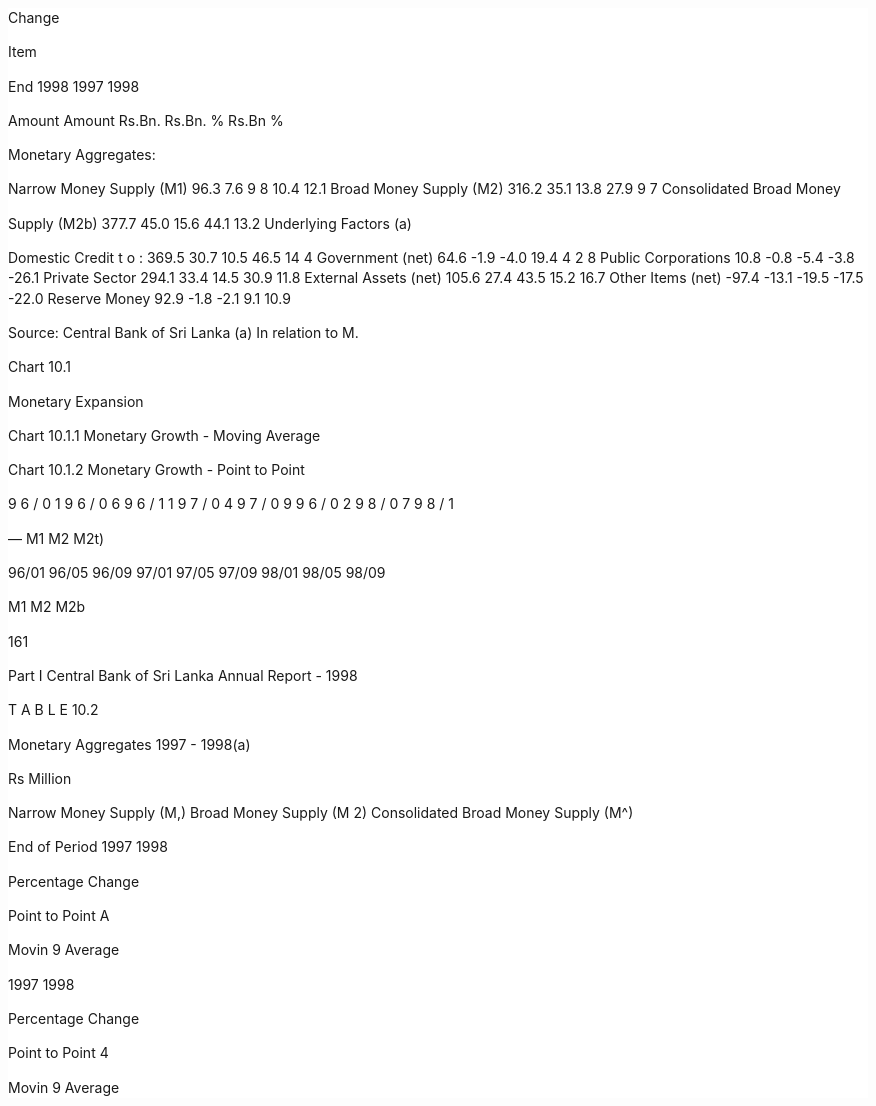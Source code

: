Change

Item

End 1998 1997 1998

Amount Amount Rs.Bn. Rs.Bn. % Rs.Bn %

Monetary Aggregates:

Narrow Money Supply (M1) 96.3 7.6 9 8 10.4 12.1 Broad Money Supply (M2) 316.2 35.1 13.8 27.9 9 7 Consolidated Broad Money

Supply (M2b) 377.7 45.0 15.6 44.1 13.2 Underlying Factors (a)

Domestic Credit t o : 369.5 30.7 10.5 46.5 14 4 Government (net) 64.6 -1.9 -4.0 19.4 4 2 8 Public Corporations 10.8 -0.8 -5.4 -3.8 -26.1 Private Sector 294.1 33.4 14.5 30.9 11.8 External Assets (net) 105.6 27.4 43.5 15.2 16.7 Other Items (net) -97.4 -13.1 -19.5 -17.5 -22.0 Reserve Money 92.9 -1.8 -2.1 9.1 10.9

Source: Central Bank of Sri Lanka (a) In relation to M.

Chart 10.1

Monetary Expansion

Chart 10.1.1 Monetary Growth - Moving Average

Chart 10.1.2 Monetary Growth - Point to Point

9 6 / 0 1 9 6 / 0 6 9 6 / 1 1 9 7 / 0 4 9 7 / 0 9 9 6 / 0 2 9 8 / 0 7 9 8 / 1

— M1 M2 M2t)

96/01 96/05 96/09 97/01 97/05 97/09 98/01 98/05 98/09

M1 M2 M2b

161

Part I Central Bank of Sri Lanka Annual Report - 1998

T A B L E 10.2

Monetary Aggregates 1997 - 1998(a)

Rs Million

Narrow Money Supply (M,) Broad Money Supply (M 2) Consolidated Broad Money Supply (M^)

End of Period 1997 1998

Percentage Change

Point to Point A

Movin 9 Average

1997 1998

Percentage Change

Point to Point 4

Movin 9 Average
